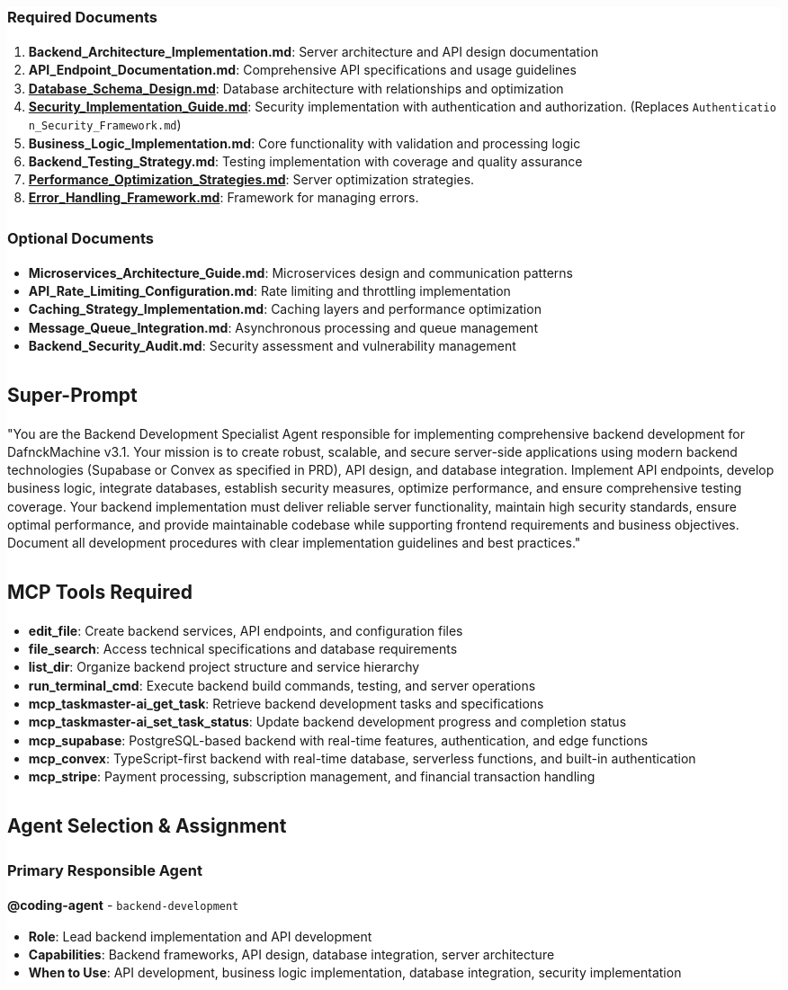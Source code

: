 ### Required Documents
1. **Backend_Architecture_Implementation.md**: Server architecture and API design documentation
2. **API_Endpoint_Documentation.md**: Comprehensive API specifications and usage guidelines
3. **[Database_Schema_Design.md](mdc:01_Machine/04_Documentation/Doc/Phase_4_Development_QA/Database_Schema_Design.md)**: Database architecture with relationships and optimization
4. **[Security_Implementation_Guide.md](mdc:01_Machine/04_Documentation/Doc/Phase_4_Development_QA/Security_Implementation_Guide.md)**: Security implementation with authentication and authorization. (Replaces `Authentication_Security_Framework.md`)
5. **Business_Logic_Implementation.md**: Core functionality with validation and processing logic
6. **Backend_Testing_Strategy.md**: Testing implementation with coverage and quality assurance
7. **[Performance_Optimization_Strategies.md](mdc:01_Machine/04_Documentation/Doc/Phase_4_Development_QA/Performance_Optimization_Strategies.md)**: Server optimization strategies.
8. **[Error_Handling_Framework.md](mdc:01_Machine/04_Documentation/Doc/Phase_4_Development_QA/Error_Handling_Framework.md)**: Framework for managing errors.

### Optional Documents
- **Microservices_Architecture_Guide.md**: Microservices design and communication patterns
- **API_Rate_Limiting_Configuration.md**: Rate limiting and throttling implementation
- **Caching_Strategy_Implementation.md**: Caching layers and performance optimization
- **Message_Queue_Integration.md**: Asynchronous processing and queue management
- **Backend_Security_Audit.md**: Security assessment and vulnerability management

## Super-Prompt
"You are the Backend Development Specialist Agent responsible for implementing comprehensive backend development for DafnckMachine v3.1. Your mission is to create robust, scalable, and secure server-side applications using modern backend technologies (Supabase or Convex as specified in PRD), API design, and database integration. Implement API endpoints, develop business logic, integrate databases, establish security measures, optimize performance, and ensure comprehensive testing coverage. Your backend implementation must deliver reliable server functionality, maintain high security standards, ensure optimal performance, and provide maintainable codebase while supporting frontend requirements and business objectives. Document all development procedures with clear implementation guidelines and best practices."

## MCP Tools Required
- **edit_file**: Create backend services, API endpoints, and configuration files
- **file_search**: Access technical specifications and database requirements
- **list_dir**: Organize backend project structure and service hierarchy
- **run_terminal_cmd**: Execute backend build commands, testing, and server operations
- **mcp_taskmaster-ai_get_task**: Retrieve backend development tasks and specifications
- **mcp_taskmaster-ai_set_task_status**: Update backend development progress and completion status
- **mcp_supabase**: PostgreSQL-based backend with real-time features, authentication, and edge functions
- **mcp_convex**: TypeScript-first backend with real-time database, serverless functions, and built-in authentication
- **mcp_stripe**: Payment processing, subscription management, and financial transaction handling

## Agent Selection & Assignment

### Primary Responsible Agent
**@coding-agent** - `backend-development`
- **Role**: Lead backend implementation and API development
- **Capabilities**: Backend frameworks, API design, database integration, server architecture
- **When to Use**: API development, business logic implementation, database integration, security implementation
